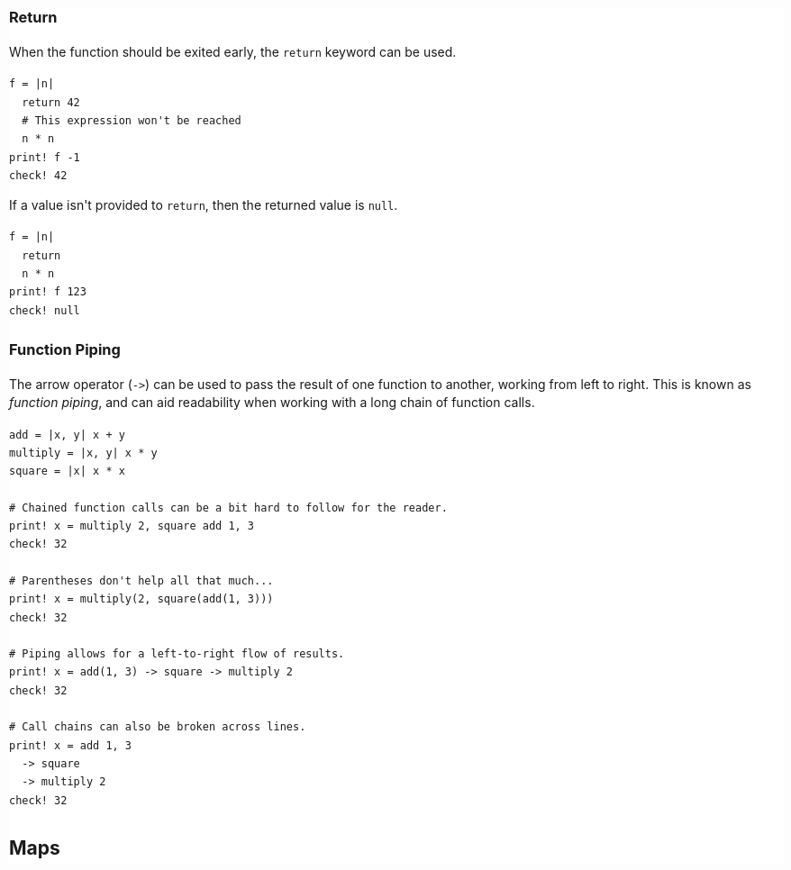 ### Return

When the function should be exited early, the `return` keyword can be used.

```koto
f = |n|
  return 42
  # This expression won't be reached
  n * n
print! f -1
check! 42
```

If a value isn't provided to `return`, then the returned value is `null`.

```koto
f = |n|
  return
  n * n
print! f 123
check! null
```

### Function Piping

The arrow operator (`->`) can be used to pass the result of one function to
another, working from left to right. This is known as _function piping_,
and can aid readability when working with a long chain of function calls.

```koto
add = |x, y| x + y
multiply = |x, y| x * y
square = |x| x * x

# Chained function calls can be a bit hard to follow for the reader.
print! x = multiply 2, square add 1, 3
check! 32

# Parentheses don't help all that much...
print! x = multiply(2, square(add(1, 3)))
check! 32

# Piping allows for a left-to-right flow of results.
print! x = add(1, 3) -> square -> multiply 2
check! 32

# Call chains can also be broken across lines.
print! x = add 1, 3
  -> square
  -> multiply 2
check! 32
```

## Maps
